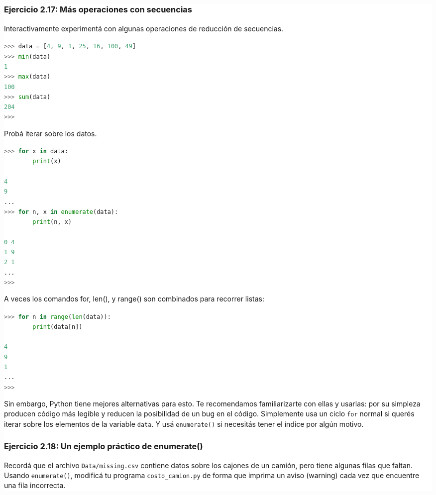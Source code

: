 ### Ejercicio 2.17: Más operaciones con secuencias
Interactivamente experimentá con algunas operaciones de reducción de secuencias.

```python
>>> data = [4, 9, 1, 25, 16, 100, 49]
>>> min(data)
1
>>> max(data)
100
>>> sum(data)
204
>>>
```

Probá iterar sobre los datos.

```python
>>> for x in data:
        print(x)

4
9
...
>>> for n, x in enumerate(data):
        print(n, x)

0 4
1 9
2 1
...
>>>
```

A veces los comandos for, len(), y range() son combinados para recorrer listas:

```python
>>> for n in range(len(data)):
        print(data[n])

4
9
1
...
>>>
```

Sin embargo, Python tiene mejores alternativas para esto. Te recomendamos familiarizarte con ellas y usarlas: por su simpleza producen código más legible y reducen la posibilidad de un bug en el código. Simplemente usa un ciclo `for` normal si querés iterar sobre los elementos de la variable `data`.  Y usá `enumerate()` si necesitás tener el índice por algún motivo.

### Ejercicio 2.18: Un ejemplo práctico de enumerate()
Recordá que el archivo  `Data/missing.csv` contiene datos sobre los cajones de un camión, pero tiene algunas filas que faltan. Usando `enumerate()`,
modificá tu programa `costo_camion.py` de forma que imprima un aviso (warning) cada vez que encuentre una fila incorrecta.
